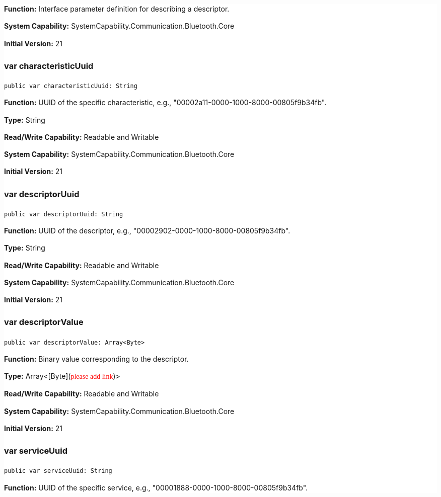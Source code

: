 **Function:** Interface parameter definition for describing a descriptor.  

**System Capability:** SystemCapability.Communication.Bluetooth.Core  

**Initial Version:** 21  

### var characteristicUuid  

```cangjie  
public var characteristicUuid: String  
```  

**Function:** UUID of the specific characteristic, e.g., "00002a11-0000-1000-8000-00805f9b34fb".  

**Type:** String  

**Read/Write Capability:** Readable and Writable  

**System Capability:** SystemCapability.Communication.Bluetooth.Core  

**Initial Version:** 21  

### var descriptorUuid  

```cangjie  
public var descriptorUuid: String  
```  

**Function:** UUID of the descriptor, e.g., "00002902-0000-1000-8000-00805f9b34fb".  

**Type:** String  

**Read/Write Capability:** Readable and Writable  

**System Capability:** SystemCapability.Communication.Bluetooth.Core  

**Initial Version:** 21  

### var descriptorValue  

```cangjie  
public var descriptorValue: Array<Byte>  
```  

**Function:** Binary value corresponding to the descriptor.  

**Type:** Array\<[Byte](<font color="red" face="bold">please add link</font>)>  

**Read/Write Capability:** Readable and Writable  

**System Capability:** SystemCapability.Communication.Bluetooth.Core  

**Initial Version:** 21  

### var serviceUuid  

```cangjie  
public var serviceUuid: String  
```  

**Function:** UUID of the specific service, e.g., "00001888-0000-1000-8000-00805f9b34fb".  
